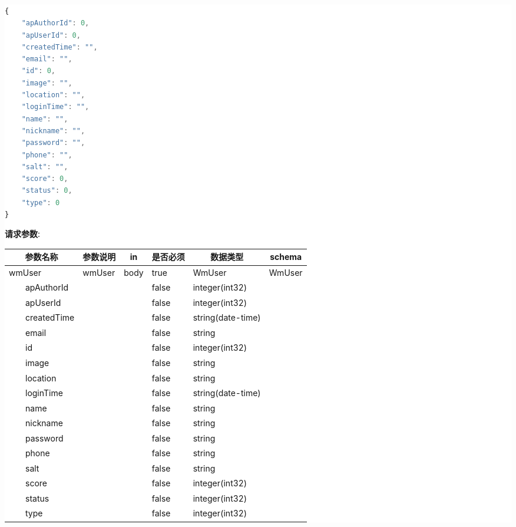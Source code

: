 
```javascript
{
	"apAuthorId": 0,
	"apUserId": 0,
	"createdTime": "",
	"email": "",
	"id": 0,
	"image": "",
	"location": "",
	"loginTime": "",
	"name": "",
	"nickname": "",
	"password": "",
	"phone": "",
	"salt": "",
	"score": 0,
	"status": 0,
	"type": 0
}
```


**请求参数**:


| 参数名称 | 参数说明 | in    | 是否必须 | 数据类型 | schema |
| -------- | -------- | ----- | -------- | -------- | ------ |
|wmUser|wmUser|body|true|WmUser|WmUser|
|&emsp;&emsp;apAuthorId|||false|integer(int32)||
|&emsp;&emsp;apUserId|||false|integer(int32)||
|&emsp;&emsp;createdTime|||false|string(date-time)||
|&emsp;&emsp;email|||false|string||
|&emsp;&emsp;id|||false|integer(int32)||
|&emsp;&emsp;image|||false|string||
|&emsp;&emsp;location|||false|string||
|&emsp;&emsp;loginTime|||false|string(date-time)||
|&emsp;&emsp;name|||false|string||
|&emsp;&emsp;nickname|||false|string||
|&emsp;&emsp;password|||false|string||
|&emsp;&emsp;phone|||false|string||
|&emsp;&emsp;salt|||false|string||
|&emsp;&emsp;score|||false|integer(int32)||
|&emsp;&emsp;status|||false|integer(int32)||
|&emsp;&emsp;type|||false|integer(int32)||
